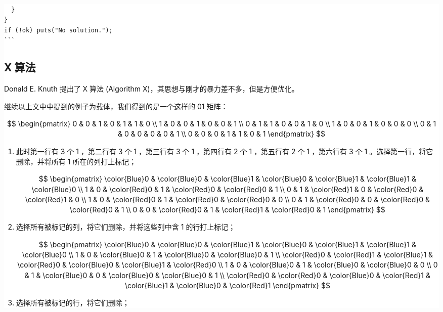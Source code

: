       }
    }
    if (!ok) puts("No solution.");
    ```

## X 算法

Donald E. Knuth 提出了 X 算法 (Algorithm X)，其思想与刚才的暴力差不多，但是方便优化。

继续以上文中中提到的例子为载体，我们得到的是一个这样的 01 矩阵：

$$
\begin{pmatrix}
  0 & 0 & 1 & 0 & 1 & 1 & 0 \\
  1 & 0 & 0 & 1 & 0 & 0 & 1 \\
  0 & 1 & 1 & 0 & 0 & 1 & 0 \\
  1 & 0 & 0 & 1 & 0 & 0 & 0 \\
  0 & 1 & 0 & 0 & 0 & 0 & 1 \\
  0 & 0 & 0 & 1 & 1 & 0 & 1
\end{pmatrix}
$$

1.  此时第一行有 $3$ 个 $1$ ，第二行有 $3$ 个 $1$ ，第三行有 $3$ 个 $1$ ，第四行有 $2$ 个 $1$ ，第五行有 $2$ 个 $1$ ，第六行有 $3$ 个 $1$ 。选择第一行，将它删除，并将所有 $1$ 所在的列打上标记；

    $$
    \begin{pmatrix}
      \color{Blue}0 & \color{Blue}0 & \color{Blue}1 & \color{Blue}0 & \color{Blue}1 & \color{Blue}1 & \color{Blue}0 \\
      1 & 0 & \color{Red}0 & 1 & \color{Red}0 & \color{Red}0 & 1 \\
      0 & 1 & \color{Red}1 & 0 & \color{Red}0 & \color{Red}1 & 0 \\
      1 & 0 & \color{Red}0 & 1 & \color{Red}0 & \color{Red}0 & 0 \\
      0 & 1 & \color{Red}0 & 0 & \color{Red}0 & \color{Red}0 & 1 \\
      0 & 0 & \color{Red}0 & 1 & \color{Red}1 & \color{Red}0 & 1
      \end{pmatrix}
    $$

2.  选择所有被标记的列，将它们删除，并将这些列中含 $1$ 的行打上标记；

    $$
    \begin{pmatrix}
      \color{Blue}0 & \color{Blue}0 & \color{Blue}1 & \color{Blue}0 & \color{Blue}1 & \color{Blue}1 & \color{Blue}0 \\
      1 & 0 & \color{Blue}0 & 1 & \color{Blue}0 & \color{Blue}0 & 1 \\
      \color{Red}0 & \color{Red}1 & \color{Blue}1 & \color{Red}0 & \color{Blue}0 & \color{Blue}1 & \color{Red}0 \\
      1 & 0 & \color{Blue}0 & 1 & \color{Blue}0 & \color{Blue}0 & 0 \\
      0 & 1 & \color{Blue}0 & 0 & \color{Blue}0 & \color{Blue}0 & 1 \\
      \color{Red}0 & \color{Red}0 & \color{Blue}0 & \color{Red}1 & \color{Blue}1 & \color{Blue}0 & \color{Red}1
    \end{pmatrix}
    $$

3.  选择所有被标记的行，将它们删除；

